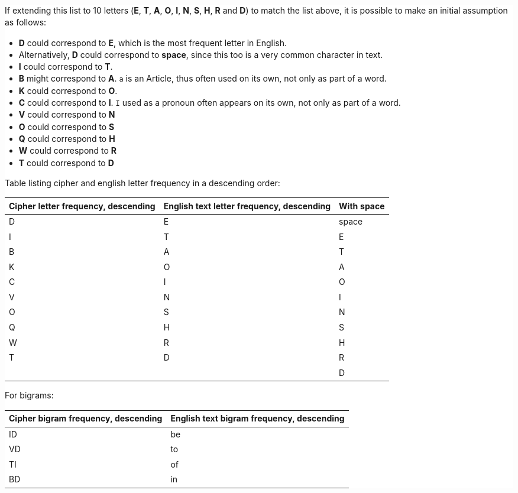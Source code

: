 If extending this list to 10 letters (**E**, **T**, **A**, **O**, **I**, **N**, **S**, **H**, **R** and **D**) to match the list above, it is possible to make an initial assumption as follows:

- **D** could correspond to **E**, which is the most frequent letter in English.
- Alternatively, **D** could correspond to **space**, since this too is a very common character in text.
- **I** could correspond to **T**.
- **B** might correspond to **A**. `a` is an Article, thus often used on its own, not only as part of a word.
- **K** could correspond to  **O**.
- **C** could correspond to  **I**. `I` used as a pronoun often appears on its own, not only as part of a word.
- **V** could correspond to  **N**
- **O** could correspond to  **S**
- **Q** could correspond to  **H**
- **W** could correspond to  **R**
- **T** could correspond to  **D**

Table listing cipher and english letter frequency in a descending order:

| Cipher letter frequency, descending | English text letter frequency, descending | With space |
| ----------------------------------- | ----------------------------------------- | ---------- |
| D                                   | E                                         | space      |
| I                                   | T                                         | E          |
| B                                   | A                                         | T          |
| K                                   | O                                         | A          |
| C                                   | I                                         | O          |
| V                                   | N                                         | I          |
| O                                   | S                                         | N          |
| Q                                   | H                                         | S          |
| W                                   | R                                         | H          |
| T                                   | D                                         | R          |
|                                     |                                           | D          |

For bigrams:

| Cipher bigram frequency, descending | English text bigram frequency, descending |
| ----------------------------------- | ----------------------------------------- |
| ID                                  | be                                        |
| VD                                  | to                                        |
| TI                                  | of                                        |
| BD                                  | in                                        |
